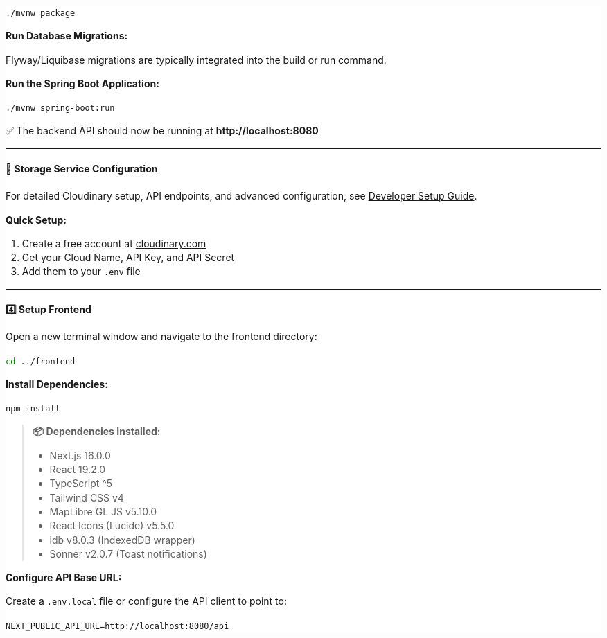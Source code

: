 ```bash
./mvnw package
```

**Run Database Migrations:**

Flyway/Liquibase migrations are typically integrated into the build or run command.

**Run the Spring Boot Application:**

```bash
./mvnw spring-boot:run
```

✅ The backend API should now be running at **http://localhost:8080**

---

#### 📸 Storage Service Configuration

For detailed Cloudinary setup, API endpoints, and advanced configuration, see [Developer Setup Guide](./reference/developer-setup.md#-storage-service-setup).

**Quick Setup:**
1. Create a free account at [cloudinary.com](https://cloudinary.com)
2. Get your Cloud Name, API Key, and API Secret
3. Add them to your `.env` file

---

#### 4️⃣ Setup Frontend

Open a new terminal window and navigate to the frontend directory:

```bash
cd ../frontend
```

**Install Dependencies:**

```bash
npm install
```

> **📦 Dependencies Installed:**
> - Next.js 16.0.0
> - React 19.2.0
> - TypeScript ^5
> - Tailwind CSS v4
> - MapLibre GL JS v5.10.0
> - React Icons (Lucide) v5.5.0
> - idb v8.0.3 (IndexedDB wrapper)
> - Sonner v2.0.7 (Toast notifications)

**Configure API Base URL:**

Create a `.env.local` file or configure the API client to point to:

```env
NEXT_PUBLIC_API_URL=http://localhost:8080/api
```
